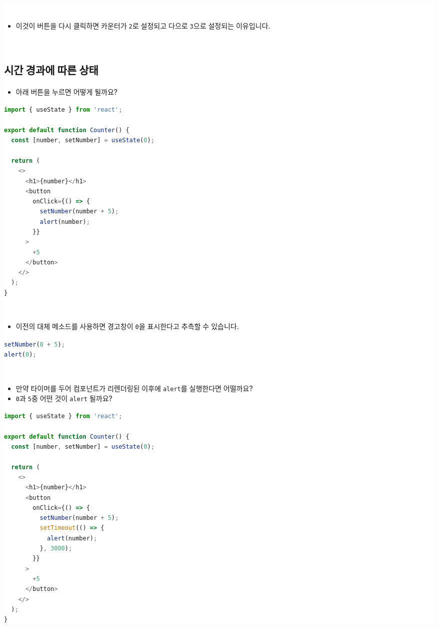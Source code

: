 <br>

- 이것이 버튼을 다시 클릭하면 카운터가 `2`로 설정되고 다으로 `3`으로 설정되는 이유입니다.

<br>

## 시간 경과에 따른 상태

- 아래 버튼을 누르면 어떻게 될까요?

```js
import { useState } from 'react';

export default function Counter() {
  const [number, setNumber] = useState(0);

  return (
    <>
      <h1>{number}</h1>
      <button
        onClick={() => {
          setNumber(number + 5);
          alert(number);
        }}
      >
        +5
      </button>
    </>
  );
}
```

<br>

- 이전의 대체 메소드를 사용하면 경고창이 `0`을 표시한다고 추측할 수 있습니다.

```js
setNumber(0 + 5);
alert(0);
```

<br>

- 만약 타이머를 두어 컴포넌트가 리렌더링된 이후에 `alert`를 실행한다면 어떨까요?
- `0`과 `5`중 어떤 것이 `alert` 될까요?

```js
import { useState } from 'react';

export default function Counter() {
  const [number, setNumber] = useState(0);

  return (
    <>
      <h1>{number}</h1>
      <button
        onClick={() => {
          setNumber(number + 5);
          setTimeout(() => {
            alert(number);
          }, 3000);
        }}
      >
        +5
      </button>
    </>
  );
}
```